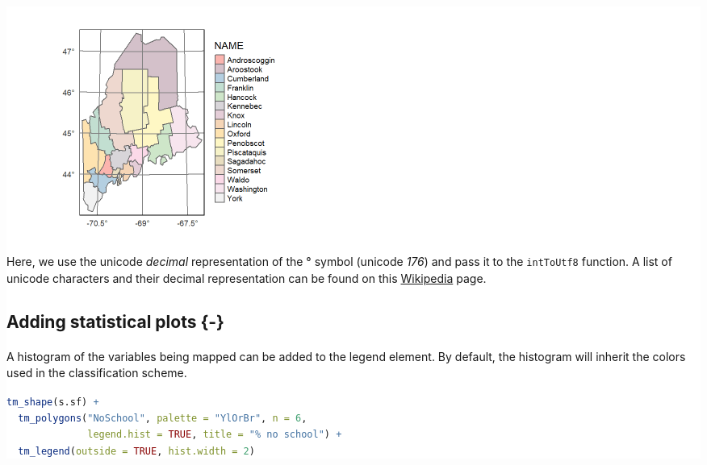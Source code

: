 <img src="A02-Mapping-data_files/figure-html/unnamed-chunk-20-1.png" width="480" />

Here, we use the unicode *decimal* representation of the &deg; symbol (unicode *176*) and pass it to the `intToUtf8` function. A list of unicode characters and their decimal representation can be found on this [Wikipedia](https://en.wikipedia.org/wiki/List_of_Unicode_characters#Latin-1_Supplement) page.

## Adding statistical plots {-}

A histogram of the variables being mapped can be added to the legend element. By default, the histogram will inherit the colors used in the classification scheme.


```r
tm_shape(s.sf) + 
  tm_polygons("NoSchool", palette = "YlOrBr", n = 6, 
              legend.hist = TRUE, title = "% no school") + 
  tm_legend(outside = TRUE, hist.width = 2) 
```
